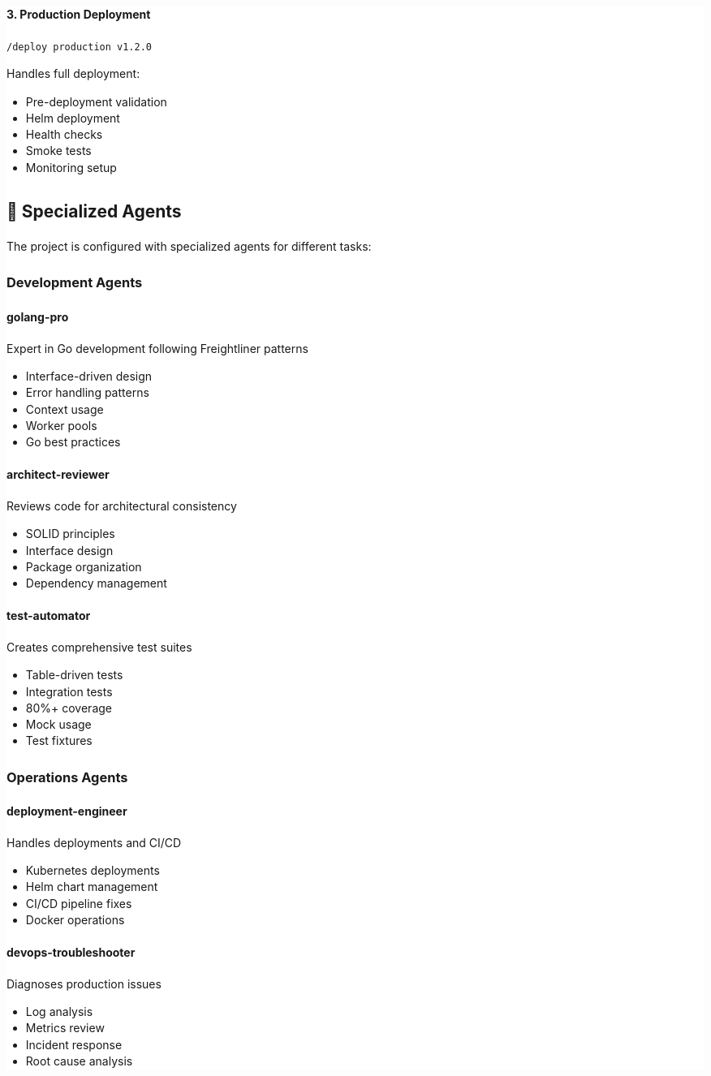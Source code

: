 #### 3. Production Deployment
```bash
/deploy production v1.2.0
```

Handles full deployment:
- Pre-deployment validation
- Helm deployment
- Health checks
- Smoke tests
- Monitoring setup

## 🤖 Specialized Agents

The project is configured with specialized agents for different tasks:

### Development Agents

#### **golang-pro**
Expert in Go development following Freightliner patterns
- Interface-driven design
- Error handling patterns
- Context usage
- Worker pools
- Go best practices

#### **architect-reviewer**
Reviews code for architectural consistency
- SOLID principles
- Interface design
- Package organization
- Dependency management

#### **test-automator**
Creates comprehensive test suites
- Table-driven tests
- Integration tests
- 80%+ coverage
- Mock usage
- Test fixtures

### Operations Agents

#### **deployment-engineer**
Handles deployments and CI/CD
- Kubernetes deployments
- Helm chart management
- CI/CD pipeline fixes
- Docker operations

#### **devops-troubleshooter**
Diagnoses production issues
- Log analysis
- Metrics review
- Incident response
- Root cause analysis
